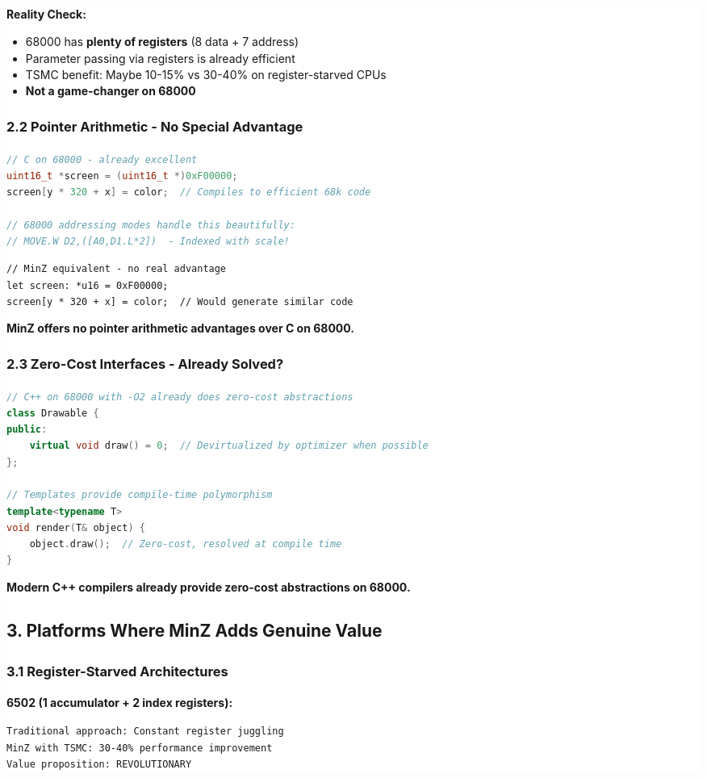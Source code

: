 **Reality Check:**
- 68000 has **plenty of registers** (8 data + 7 address)
- Parameter passing via registers is already efficient
- TSMC benefit: Maybe 10-15% vs 30-40% on register-starved CPUs
- **Not a game-changer on 68000**

### 2.2 Pointer Arithmetic - No Special Advantage

```c
// C on 68000 - already excellent
uint16_t *screen = (uint16_t *)0xF00000;
screen[y * 320 + x] = color;  // Compiles to efficient 68k code

// 68000 addressing modes handle this beautifully:
// MOVE.W D2,([A0,D1.L*2])  - Indexed with scale!
```

```minz
// MinZ equivalent - no real advantage
let screen: *u16 = 0xF00000;
screen[y * 320 + x] = color;  // Would generate similar code
```

**MinZ offers no pointer arithmetic advantages over C on 68000.**

### 2.3 Zero-Cost Interfaces - Already Solved?

```cpp
// C++ on 68000 with -O2 already does zero-cost abstractions
class Drawable {
public:
    virtual void draw() = 0;  // Devirtualized by optimizer when possible
};

// Templates provide compile-time polymorphism
template<typename T>
void render(T& object) {
    object.draw();  // Zero-cost, resolved at compile time
}
```

**Modern C++ compilers already provide zero-cost abstractions on 68000.**

## 3. Platforms Where MinZ Adds Genuine Value

### 3.1 Register-Starved Architectures

**6502 (1 accumulator + 2 index registers):**
```
Traditional approach: Constant register juggling
MinZ with TSMC: 30-40% performance improvement
Value proposition: REVOLUTIONARY
```
